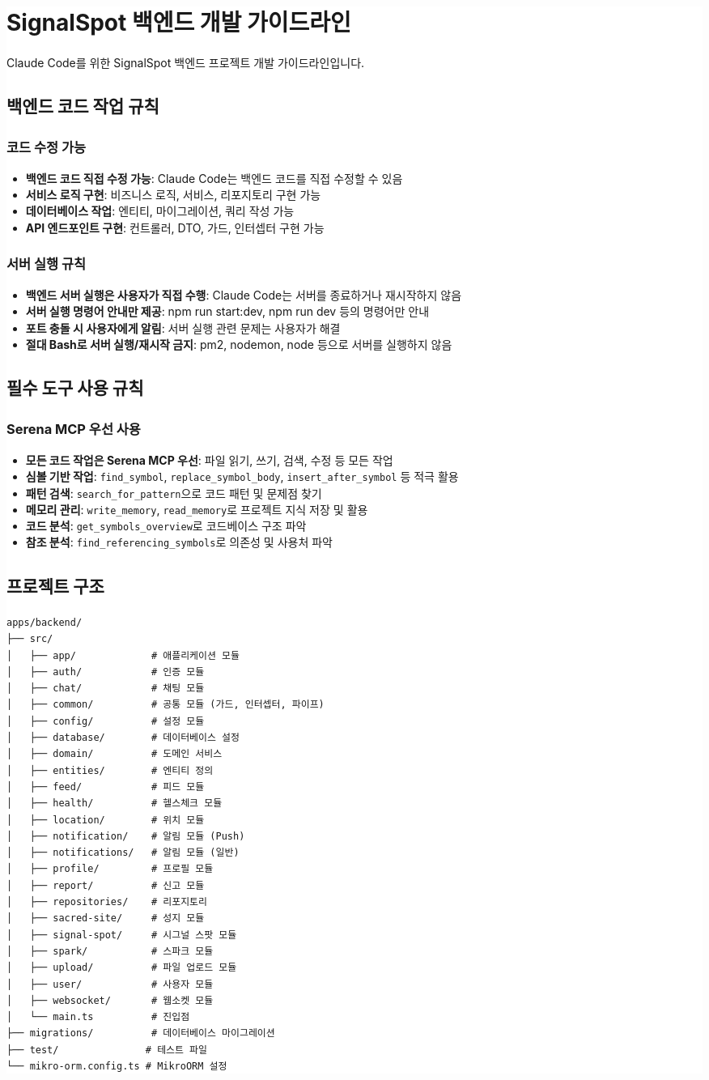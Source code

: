 # SignalSpot 백엔드 개발 가이드라인

Claude Code를 위한 SignalSpot 백엔드 프로젝트 개발 가이드라인입니다.

## 백엔드 코드 작업 규칙

### 코드 수정 가능
- **백엔드 코드 직접 수정 가능**: Claude Code는 백엔드 코드를 직접 수정할 수 있음
- **서비스 로직 구현**: 비즈니스 로직, 서비스, 리포지토리 구현 가능
- **데이터베이스 작업**: 엔티티, 마이그레이션, 쿼리 작성 가능
- **API 엔드포인트 구현**: 컨트롤러, DTO, 가드, 인터셉터 구현 가능

### 서버 실행 규칙
- **백엔드 서버 실행은 사용자가 직접 수행**: Claude Code는 서버를 종료하거나 재시작하지 않음
- **서버 실행 명령어 안내만 제공**: npm run start:dev, npm run dev 등의 명령어만 안내
- **포트 충돌 시 사용자에게 알림**: 서버 실행 관련 문제는 사용자가 해결
- **절대 Bash로 서버 실행/재시작 금지**: pm2, nodemon, node 등으로 서버를 실행하지 않음

## 필수 도구 사용 규칙

### Serena MCP 우선 사용
- **모든 코드 작업은 Serena MCP 우선**: 파일 읽기, 쓰기, 검색, 수정 등 모든 작업
- **심볼 기반 작업**: `find_symbol`, `replace_symbol_body`, `insert_after_symbol` 등 적극 활용
- **패턴 검색**: `search_for_pattern`으로 코드 패턴 및 문제점 찾기
- **메모리 관리**: `write_memory`, `read_memory`로 프로젝트 지식 저장 및 활용
- **코드 분석**: `get_symbols_overview`로 코드베이스 구조 파악
- **참조 분석**: `find_referencing_symbols`로 의존성 및 사용처 파악

## 프로젝트 구조

```
apps/backend/
├── src/
│   ├── app/             # 애플리케이션 모듈
│   ├── auth/            # 인증 모듈
│   ├── chat/            # 채팅 모듈
│   ├── common/          # 공통 모듈 (가드, 인터셉터, 파이프)
│   ├── config/          # 설정 모듈
│   ├── database/        # 데이터베이스 설정
│   ├── domain/          # 도메인 서비스
│   ├── entities/        # 엔티티 정의
│   ├── feed/            # 피드 모듈
│   ├── health/          # 헬스체크 모듈
│   ├── location/        # 위치 모듈
│   ├── notification/    # 알림 모듈 (Push)
│   ├── notifications/   # 알림 모듈 (일반)
│   ├── profile/         # 프로필 모듈
│   ├── report/          # 신고 모듈
│   ├── repositories/    # 리포지토리
│   ├── sacred-site/     # 성지 모듈
│   ├── signal-spot/     # 시그널 스팟 모듈
│   ├── spark/           # 스파크 모듈
│   ├── upload/          # 파일 업로드 모듈
│   ├── user/            # 사용자 모듈
│   ├── websocket/       # 웹소켓 모듈
│   └── main.ts          # 진입점
├── migrations/          # 데이터베이스 마이그레이션
├── test/               # 테스트 파일
└── mikro-orm.config.ts # MikroORM 설정
```
